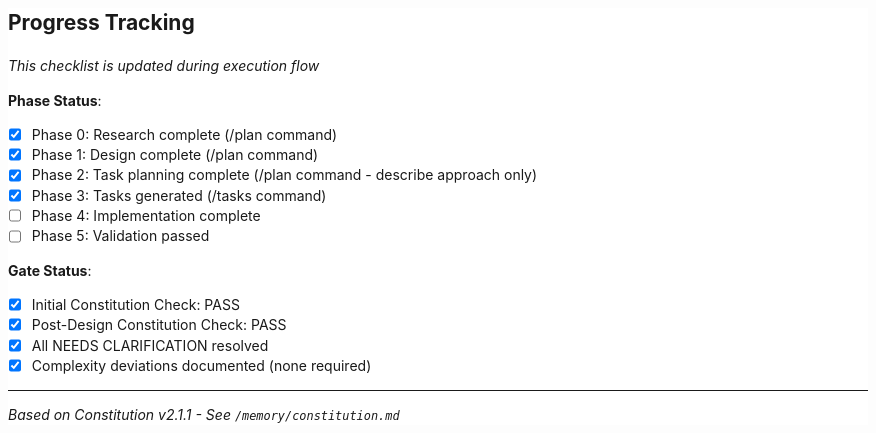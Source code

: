 ## Progress Tracking
*This checklist is updated during execution flow*

**Phase Status**:
- [x] Phase 0: Research complete (/plan command)
- [x] Phase 1: Design complete (/plan command)
- [x] Phase 2: Task planning complete (/plan command - describe approach only)
- [x] Phase 3: Tasks generated (/tasks command)
- [ ] Phase 4: Implementation complete
- [ ] Phase 5: Validation passed

**Gate Status**:
- [x] Initial Constitution Check: PASS
- [x] Post-Design Constitution Check: PASS
- [x] All NEEDS CLARIFICATION resolved
- [x] Complexity deviations documented (none required)

---
*Based on Constitution v2.1.1 - See `/memory/constitution.md`*
